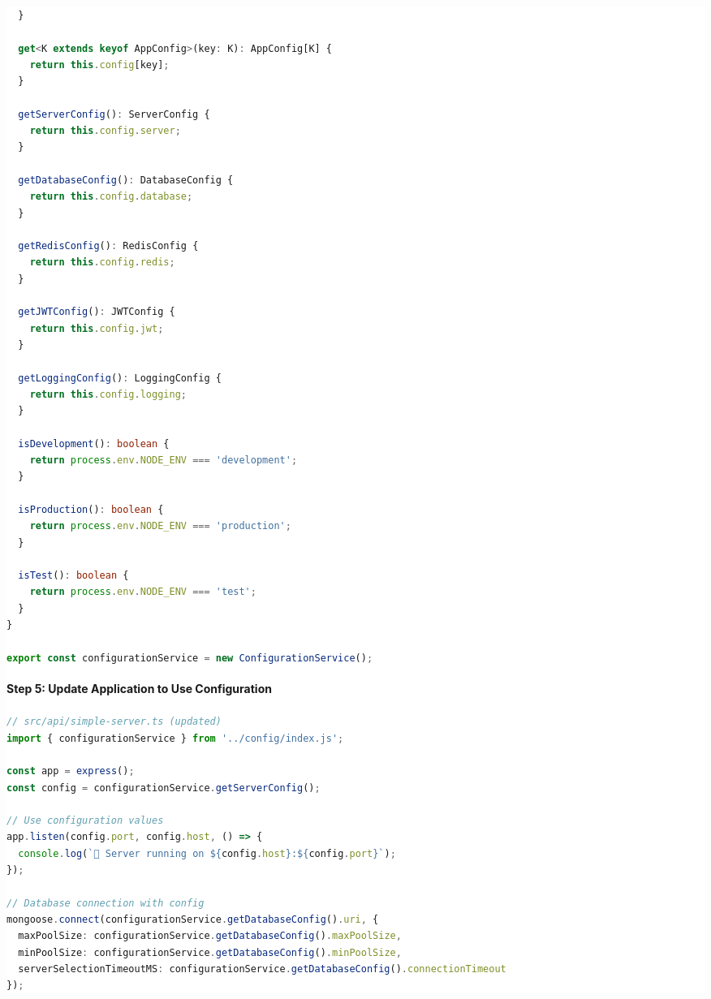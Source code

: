 ```typescript
  }

  get<K extends keyof AppConfig>(key: K): AppConfig[K] {
    return this.config[key];
  }

  getServerConfig(): ServerConfig {
    return this.config.server;
  }

  getDatabaseConfig(): DatabaseConfig {
    return this.config.database;
  }

  getRedisConfig(): RedisConfig {
    return this.config.redis;
  }

  getJWTConfig(): JWTConfig {
    return this.config.jwt;
  }

  getLoggingConfig(): LoggingConfig {
    return this.config.logging;
  }

  isDevelopment(): boolean {
    return process.env.NODE_ENV === 'development';
  }

  isProduction(): boolean {
    return process.env.NODE_ENV === 'production';
  }

  isTest(): boolean {
    return process.env.NODE_ENV === 'test';
  }
}

export const configurationService = new ConfigurationService();
```

#### **Step 5: Update Application to Use Configuration**
```typescript
// src/api/simple-server.ts (updated)
import { configurationService } from '../config/index.js';

const app = express();
const config = configurationService.getServerConfig();

// Use configuration values
app.listen(config.port, config.host, () => {
  console.log(`🚀 Server running on ${config.host}:${config.port}`);
});

// Database connection with config
mongoose.connect(configurationService.getDatabaseConfig().uri, {
  maxPoolSize: configurationService.getDatabaseConfig().maxPoolSize,
  minPoolSize: configurationService.getDatabaseConfig().minPoolSize,
  serverSelectionTimeoutMS: configurationService.getDatabaseConfig().connectionTimeout
});
```
